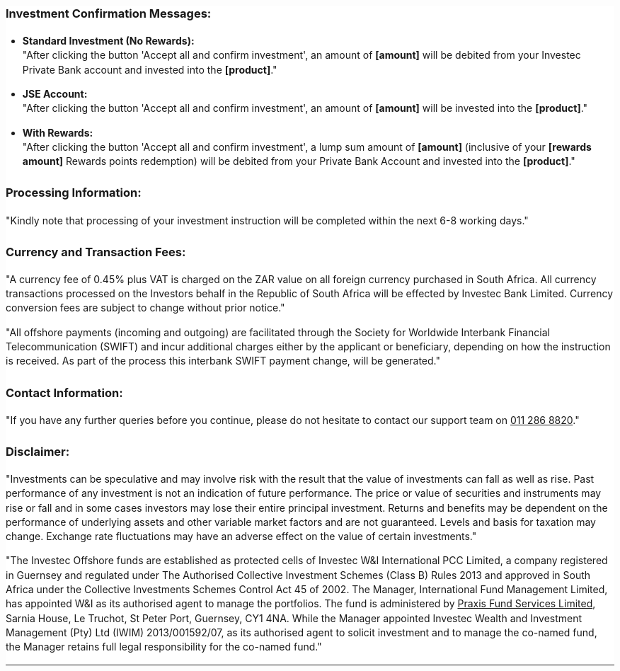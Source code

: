 ### Investment Confirmation Messages:
- **Standard Investment (No Rewards):**  
  "After clicking the button 'Accept all and confirm investment', an amount of **[amount]** will be debited from your Investec Private Bank account and invested into the **[product]**."

- **JSE Account:**  
  "After clicking the button 'Accept all and confirm investment', an amount of **[amount]** will be invested into the **[product]**."

- **With Rewards:**  
  "After clicking the button 'Accept all and confirm investment', a lump sum amount of **[amount]** (inclusive of your **[rewards amount]** Rewards points redemption) will be debited from your Private Bank Account and invested into the **[product]**."

### Processing Information:
"Kindly note that processing of your investment instruction will be completed within the next 6-8 working days."

### Currency and Transaction Fees:
"A currency fee of 0.45% plus VAT is charged on the ZAR value on all foreign currency purchased in South Africa. All currency transactions processed on the Investors behalf in the Republic of South Africa will be effected by Investec Bank Limited. Currency conversion fees are subject to change without prior notice."

"All offshore payments (incoming and outgoing) are facilitated through the Society for Worldwide Interbank Financial Telecommunication (SWIFT) and incur additional charges either by the applicant or beneficiary, depending on how the instruction is received. As part of the process this interbank SWIFT payment change, will be generated."

### Contact Information:
"If you have any further queries before you continue, please do not hesitate to contact our support team on [011 286 8820](tel:+27112868820)."

### Disclaimer:
"Investments can be speculative and may involve risk with the result that the value of investments can fall as well as rise. Past performance of any investment is not an indication of future performance. The price or value of securities and instruments may rise or fall and in some cases investors may lose their entire principal investment. Returns and benefits may be dependent on the performance of underlying assets and other variable market factors and are not guaranteed. Levels and basis for taxation may change. Exchange rate fluctuations may have an adverse effect on the value of certain investments."

"The Investec Offshore funds are established as protected cells of Investec W&I International PCC Limited, a company registered in Guernsey and regulated under The Authorised Collective Investment Schemes (Class B) Rules 2013 and approved in South Africa under the Collective Investments Schemes Control Act 45 of 2002. The Manager, International Fund Management Limited, has appointed W&I as its authorised agent to manage the portfolios. The fund is administered by [Praxis Fund Services Limited](https://www.thepraxisgroup.com/), Sarnia House, Le Truchot, St Peter Port, Guernsey, CY1 4NA. While the Manager appointed Investec Wealth and Investment Management (Pty) Ltd (IWIM) 2013/001592/07, as its authorised agent to solicit investment and to manage the co-named fund, the Manager retains full legal responsibility for the co-named fund."

---